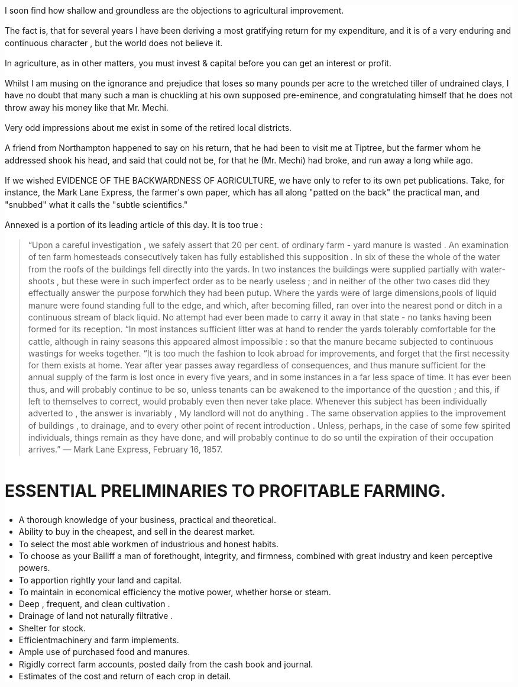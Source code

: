 I soon find how shallow and groundless are the objections to agricultural improvement.

The fact is, that for several years I have been deriving a most gratifying return for my expenditure, and it is of a very
enduring and continuous character , but the world does not believe it.

In agriculture, as in other matters, you must invest & capital before you can get an interest or profit.

Whilst I am musing on the ignorance and prejudice that loses so many pounds per acre to the wretched tiller of undrained clays, I have no doubt that many such a man is chuckling at his own supposed pre-eminence, and congratulating himself that he does not throw away his money like that Mr. Mechi.

Very odd impressions about me exist in some of the retired local districts.

A friend from Northampton happened to say on his return, that he had been to visit me at Tiptree, but the farmer whom he addressed shook his head, and said that could not be, for that he (Mr. Mechi) had broke, and run away a long while ago.

If we wished EVIDENCE OF THE BACKWARDNESS OF AGRICULTURE, we have only to refer to its own pet publications. Take, for instance, the Mark Lane Express, the farmer's own paper, which has all along "patted on the back" the practical man, and "snubbed" what it calls the "subtle scientifics."

Annexed is a portion of its leading article of this day. It is too true :

>“Upon a careful investigation , we safely assert that 20 per cent. of ordinary farm - yard manure is wasted . An examination of ten farm homesteads consecutively taken has fully established this supposition . In six of these the whole of the water from the roofs of the buildings fell directly into the yards. In two instances the buildings were supplied partially with water-shoots , but these were in such imperfect order as to be nearly useless ; and in neither of the other two cases did they effectually answer the purpose forwhich they had been putup. Where the yards were of large dimensions,pools of liquid manure were found standing full to the edge, and which, after becoming filled, ran over into the nearest pond or ditch in a continuous stream of black liquid. No attempt had ever been made to carry it away in that state - no tanks having been formed for its reception.
“In most instances sufficient litter was at hand to render the yards tolerably comfortable for the cattle, although in rainy seasons this appeared almost impossible : so that the manure became subjected to continuous wastings for weeks together. 
“It is too much the fashion to look abroad for improvements, and forget that the first necessity for them exists at home. Year after year passes away regardless of consequences, and thus manure sufficient for the annual supply
of the farm is lost once in every five years, and in some instances in a far less space of time. It has ever been thus, and will probably continue to be so, unless tenants can be awakened to the importance of the question ; and this,
if left to themselves to correct, would probably even then never take place. Whenever this subject has been individually adverted to , the answer is invariably , My landlord will not do anything . The same observation applies to the improvement of buildings , to drainage, and to every other point of recent introduction . Unless, perhaps, in the case of some few spirited individuals, things remain as they have done, and will probably continue to do so until the expiration of their occupation arrives.” — Mark Lane Express, February 16, 1857.

# ESSENTIAL PRELIMINARIES TO PROFITABLE FARMING.
* A thorough knowledge of your business, practical and theoretical.
* Ability to buy in the cheapest, and sell in the dearest market.
* To select the most able workmen of industrious and honest habits.
* To choose as your Bailiff a man of forethought, integrity, and firmness, combined with great industry and keen perceptive powers.
* To apportion rightly your land and capital.
* To maintain in economical efficiency the motive power, whether horse or steam.
* Deep , frequent, and clean cultivation .
* Drainage of land not naturally filtrative .
* Shelter for stock.
* Efficientmachinery and farm implements.
* Ample use of purchased food and manures.
* Rigidly correct farm accounts, posted daily from the cash book and journal.
* Estimates of the cost and return of each crop in detail.
